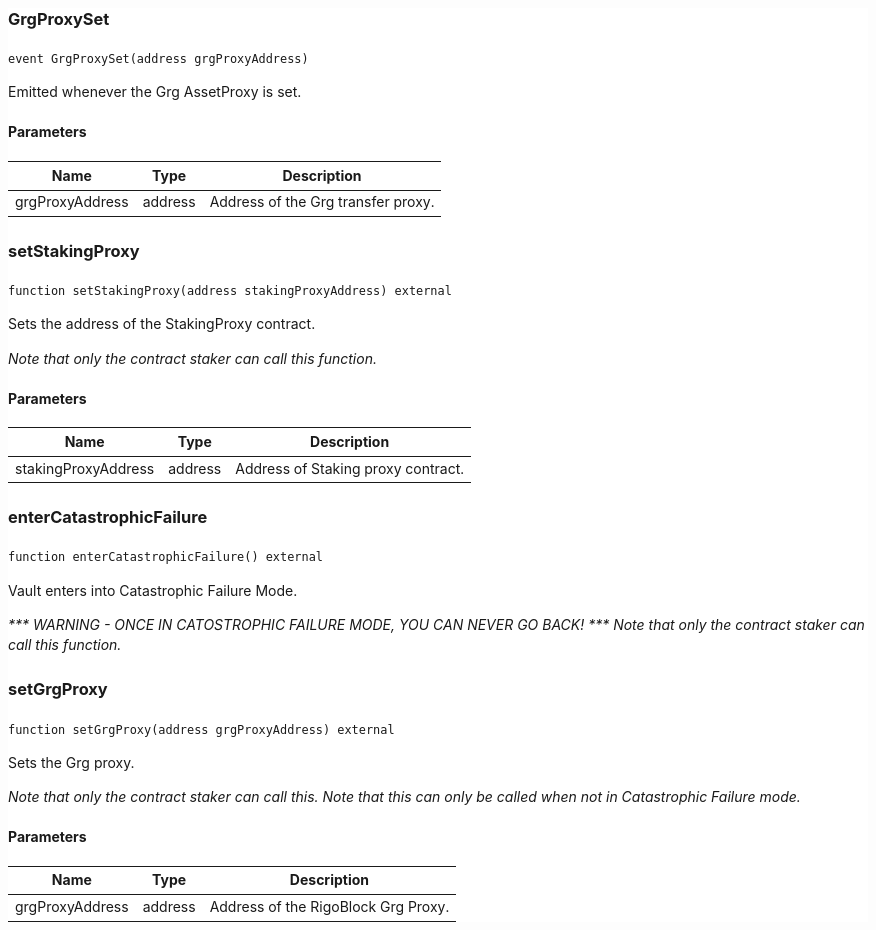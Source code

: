 ### GrgProxySet

```solidity
event GrgProxySet(address grgProxyAddress)
```

Emitted whenever the Grg AssetProxy is set.

#### Parameters

| Name            | Type    | Description                        |
| --------------- | ------- | ---------------------------------- |
| grgProxyAddress | address | Address of the Grg transfer proxy. |

### setStakingProxy

```solidity
function setStakingProxy(address stakingProxyAddress) external
```

Sets the address of the StakingProxy contract.

_Note that only the contract staker can call this function._

#### Parameters

| Name                | Type    | Description                        |
| ------------------- | ------- | ---------------------------------- |
| stakingProxyAddress | address | Address of Staking proxy contract. |

### enterCatastrophicFailure

```solidity
function enterCatastrophicFailure() external
```

Vault enters into Catastrophic Failure Mode.

_\*\*\* WARNING - ONCE IN CATOSTROPHIC FAILURE MODE, YOU CAN NEVER GO BACK! \*\*\* Note that only the contract staker can call this function._

### setGrgProxy

```solidity
function setGrgProxy(address grgProxyAddress) external
```

Sets the Grg proxy.

_Note that only the contract staker can call this. Note that this can only be called when not in Catastrophic Failure mode._

#### Parameters

| Name            | Type    | Description                         |
| --------------- | ------- | ----------------------------------- |
| grgProxyAddress | address | Address of the RigoBlock Grg Proxy. |
